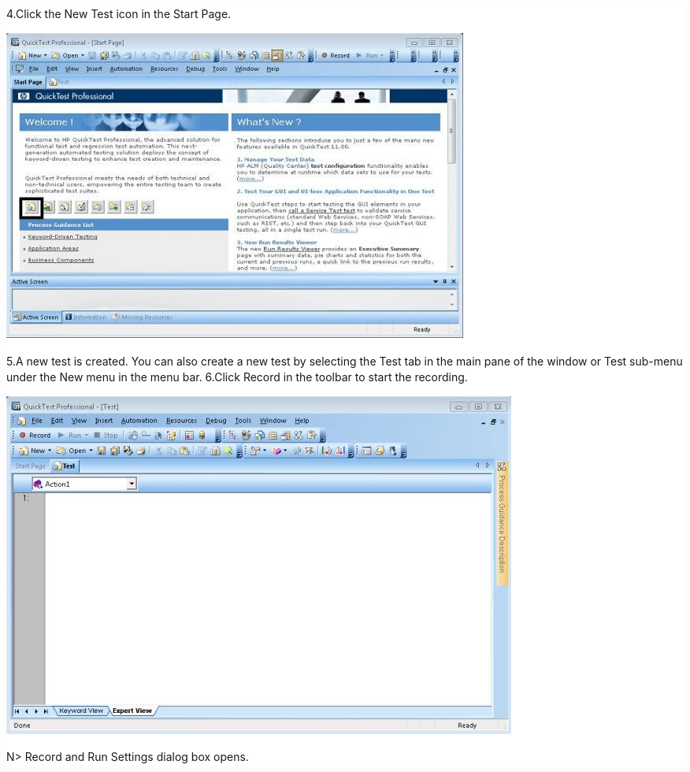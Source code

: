 4.Click the New Test icon in the Start Page.

![Click the new test icon in QTP starting page](uft_images/uft_img9.png)

5.A new test is created. You can also create a new test by selecting the Test tab in the main pane of the window or Test sub-menu under the New menu in the menu bar.
6.Click Record in the toolbar to start the recording.

![Show the new test is created in QTP](uft_images/uft_img10.png)

N>
Record and Run Settings dialog box opens.
